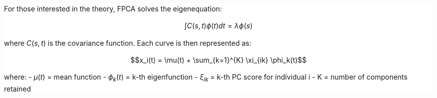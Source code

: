 For those interested in the theory, FPCA solves the eigenequation:

``` math
\int C(s,t)\phi(t)dt = \lambda\phi(s)
```

where $`C(s,t)`$ is the covariance function. Each curve is then
represented as:

``` math
x_i(t) = \mu(t) + \sum_{k=1}^{K} \xi_{ik} \phi_k(t)
```

where: - $`\mu(t)`$ = mean function - $`\phi_k(t)`$ = k-th
eigenfunction - $`\xi_{ik}`$ = k-th PC score for individual i - K =
number of components retained
